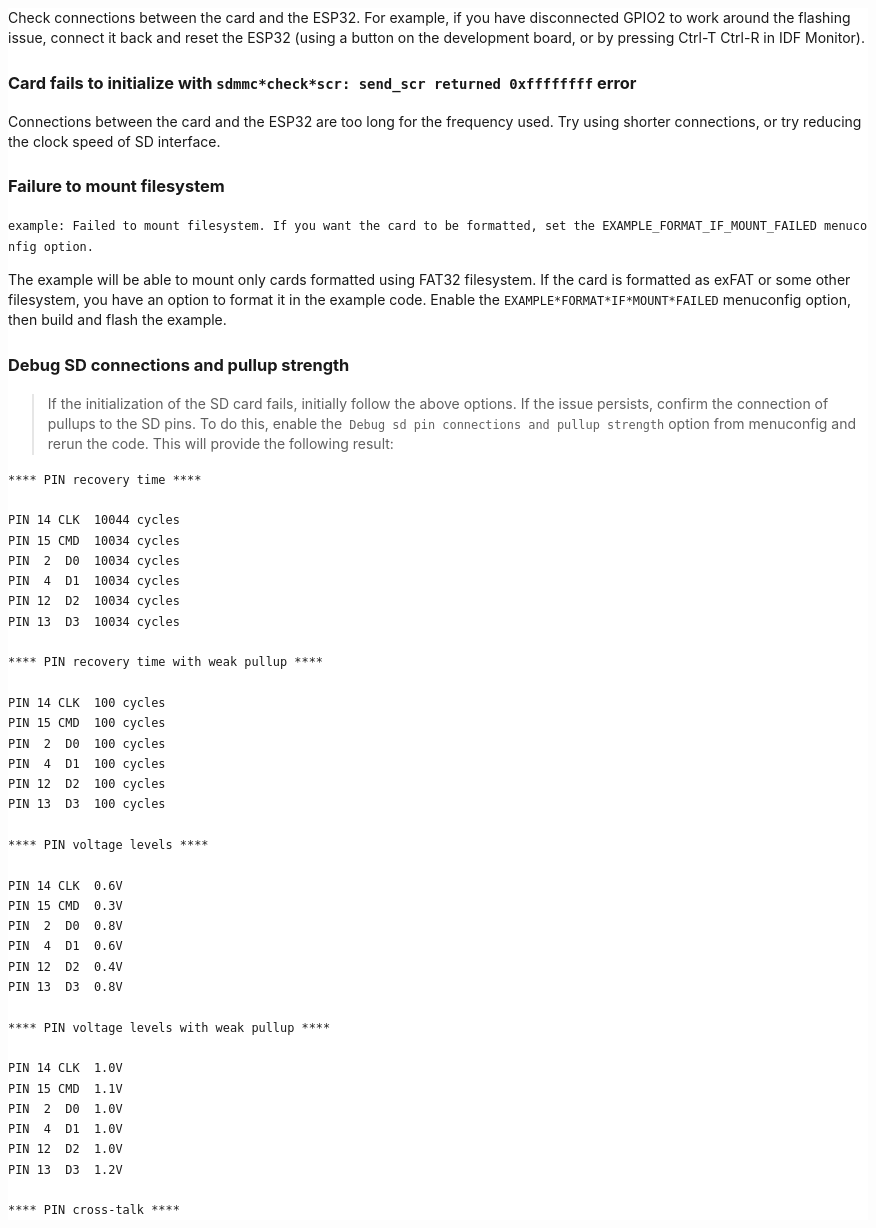 Check connections between the card and the ESP32. For example, if you have disconnected GPIO2 to work around the flashing issue, connect it back and reset the ESP32 (using a button on the development board, or by pressing Ctrl-T Ctrl-R in IDF Monitor).

### Card fails to initialize with `sdmmc*check*scr: send_scr returned 0xffffffff` error

Connections between the card and the ESP32 are too long for the frequency used. Try using shorter connections, or try reducing the clock speed of SD interface.

### Failure to mount filesystem

```
example: Failed to mount filesystem. If you want the card to be formatted, set the EXAMPLE_FORMAT_IF_MOUNT_FAILED menuconfig option.
```
The example will be able to mount only cards formatted using FAT32 filesystem. If the card is formatted as exFAT or some other filesystem, you have an option to format it in the example code. Enable the `EXAMPLE*FORMAT*IF*MOUNT*FAILED` menuconfig option, then build and flash the example.

### Debug SD connections and pullup strength

> If the initialization of the SD card fails, initially follow the above options. If the issue persists, confirm the connection of pullups to the SD pins. To do this, enable the` Debug sd pin connections and pullup strength` option from menuconfig and rerun the code. This will provide the following result:

```
**** PIN recovery time ****

PIN 14 CLK  10044 cycles
PIN 15 CMD  10034 cycles
PIN  2  D0  10034 cycles
PIN  4  D1  10034 cycles
PIN 12  D2  10034 cycles
PIN 13  D3  10034 cycles

**** PIN recovery time with weak pullup ****

PIN 14 CLK  100 cycles
PIN 15 CMD  100 cycles
PIN  2  D0  100 cycles
PIN  4  D1  100 cycles
PIN 12  D2  100 cycles
PIN 13  D3  100 cycles

**** PIN voltage levels ****

PIN 14 CLK  0.6V
PIN 15 CMD  0.3V
PIN  2  D0  0.8V
PIN  4  D1  0.6V
PIN 12  D2  0.4V
PIN 13  D3  0.8V

**** PIN voltage levels with weak pullup ****

PIN 14 CLK  1.0V
PIN 15 CMD  1.1V
PIN  2  D0  1.0V
PIN  4  D1  1.0V
PIN 12  D2  1.0V
PIN 13  D3  1.2V

**** PIN cross-talk ****
```